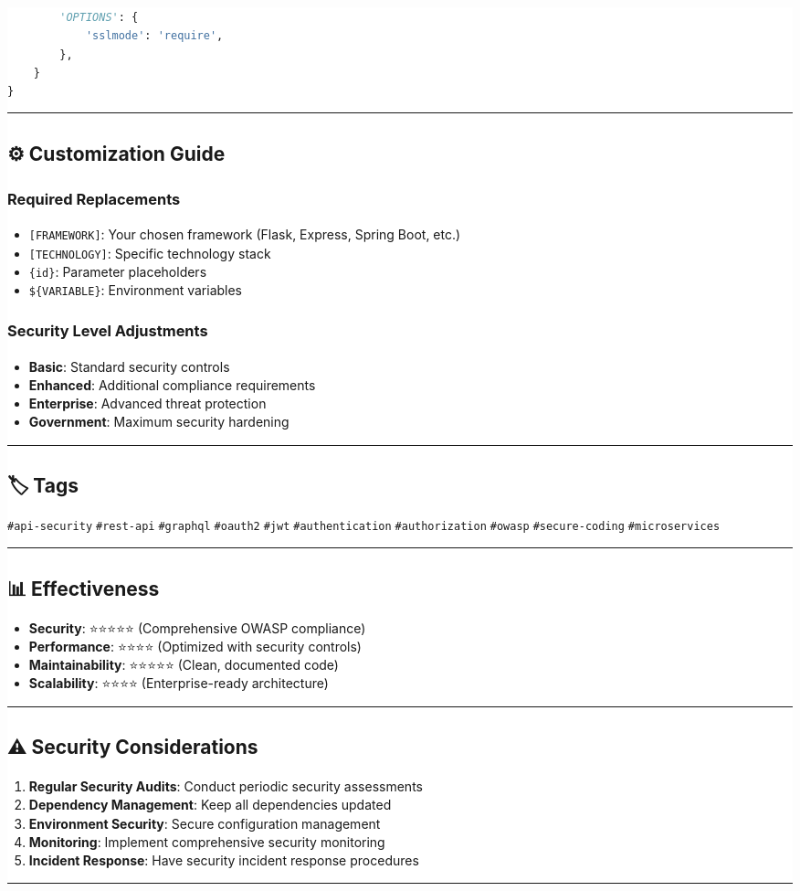 ```python
        'OPTIONS': {
            'sslmode': 'require',
        },
    }
}
```

---

## ⚙️ Customization Guide

### Required Replacements
- `[FRAMEWORK]`: Your chosen framework (Flask, Express, Spring Boot, etc.)
- `[TECHNOLOGY]`: Specific technology stack
- `{id}`: Parameter placeholders
- `${VARIABLE}`: Environment variables

### Security Level Adjustments
- **Basic**: Standard security controls
- **Enhanced**: Additional compliance requirements
- **Enterprise**: Advanced threat protection
- **Government**: Maximum security hardening

---

## 🏷️ Tags

`#api-security` `#rest-api` `#graphql` `#oauth2` `#jwt` `#authentication` `#authorization` `#owasp` `#secure-coding` `#microservices`

---

## 📊 Effectiveness

- **Security**: ⭐⭐⭐⭐⭐ (Comprehensive OWASP compliance)
- **Performance**: ⭐⭐⭐⭐ (Optimized with security controls)
- **Maintainability**: ⭐⭐⭐⭐⭐ (Clean, documented code)
- **Scalability**: ⭐⭐⭐⭐ (Enterprise-ready architecture)

---

## ⚠️ Security Considerations

1. **Regular Security Audits**: Conduct periodic security assessments
2. **Dependency Management**: Keep all dependencies updated
3. **Environment Security**: Secure configuration management
4. **Monitoring**: Implement comprehensive security monitoring
5. **Incident Response**: Have security incident response procedures

---
